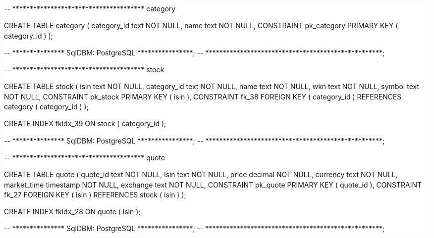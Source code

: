 
-- ************************************** category

CREATE TABLE category
(
 category_id text NOT NULL,
 name        text NOT NULL,
 CONSTRAINT pk_category PRIMARY KEY ( category_id )
);

-- *************** SqlDBM: PostgreSQL ****************;
-- ***************************************************;


-- ************************************** stock

CREATE TABLE stock
(
 isin        text NOT NULL,
 category_id text NOT NULL,
 name        text NOT NULL,
 wkn         text NOT NULL,
 symbol      text NOT NULL,
 CONSTRAINT pk_stock PRIMARY KEY ( isin ),
 CONSTRAINT fk_38 FOREIGN KEY ( category_id ) REFERENCES category ( category_id )
);

CREATE INDEX fkidx_39 ON stock
(
 category_id
);

-- *************** SqlDBM: PostgreSQL ****************;
-- ***************************************************;


-- ************************************** quote

CREATE TABLE quote
(
 quote_id    text NOT NULL,
 isin        text NOT NULL,
 price       decimal NOT NULL,
 currency    text NOT NULL,
 market_time timestamp NOT NULL,
 exchange    text NOT NULL,
 CONSTRAINT pk_quote PRIMARY KEY ( quote_id ),
 CONSTRAINT fk_27 FOREIGN KEY ( isin ) REFERENCES stock ( isin )
);

CREATE INDEX fkidx_28 ON quote
(
 isin
);

-- *************** SqlDBM: PostgreSQL ****************;
-- ***************************************************;
